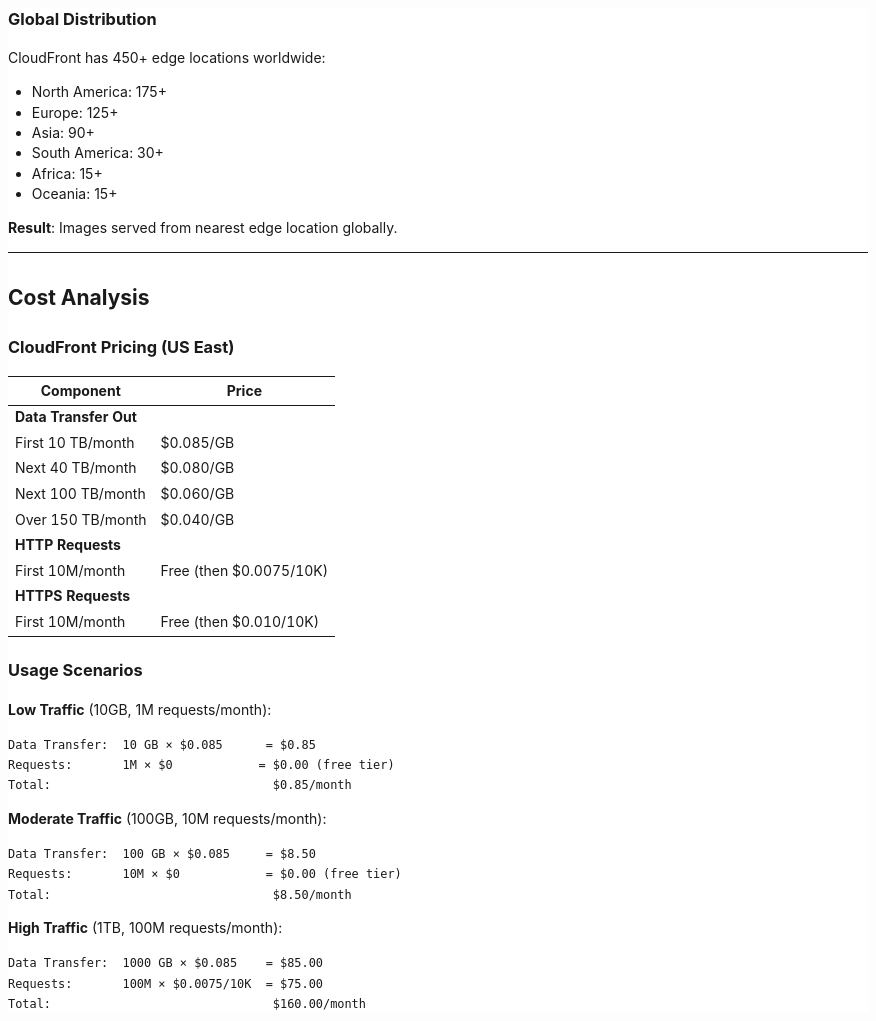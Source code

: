 ### Global Distribution

CloudFront has 450+ edge locations worldwide:
- North America: 175+
- Europe: 125+
- Asia: 90+
- South America: 30+
- Africa: 15+
- Oceania: 15+

**Result**: Images served from nearest edge location globally.

---

## Cost Analysis

### CloudFront Pricing (US East)

| Component | Price | 
|-----------|-------|
| **Data Transfer Out** | |
| First 10 TB/month | $0.085/GB |
| Next 40 TB/month | $0.080/GB |
| Next 100 TB/month | $0.060/GB |
| Over 150 TB/month | $0.040/GB |
| **HTTP Requests** | |
| First 10M/month | Free (then $0.0075/10K) |
| **HTTPS Requests** | |
| First 10M/month | Free (then $0.010/10K) |

### Usage Scenarios

**Low Traffic** (10GB, 1M requests/month):
```
Data Transfer:  10 GB × $0.085      = $0.85
Requests:       1M × $0            = $0.00 (free tier)
Total:                               $0.85/month
```

**Moderate Traffic** (100GB, 10M requests/month):
```
Data Transfer:  100 GB × $0.085     = $8.50
Requests:       10M × $0            = $0.00 (free tier)
Total:                               $8.50/month
```

**High Traffic** (1TB, 100M requests/month):
```
Data Transfer:  1000 GB × $0.085    = $85.00
Requests:       100M × $0.0075/10K  = $75.00
Total:                               $160.00/month
```
